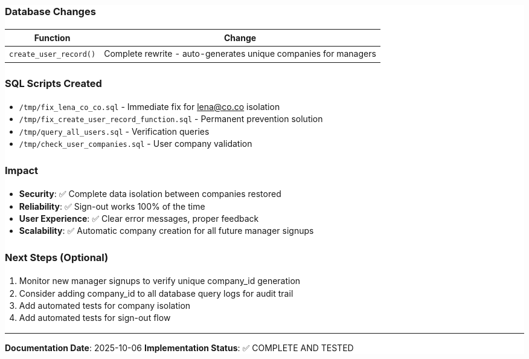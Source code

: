 ### Database Changes
| Function | Change |
|----------|--------|
| `create_user_record()` | Complete rewrite - auto-generates unique companies for managers |

### SQL Scripts Created
- `/tmp/fix_lena_co_co.sql` - Immediate fix for lena@co.co isolation
- `/tmp/fix_create_user_record_function.sql` - Permanent prevention solution
- `/tmp/query_all_users.sql` - Verification queries
- `/tmp/check_user_companies.sql` - User company validation

### Impact
- **Security**: ✅ Complete data isolation between companies restored
- **Reliability**: ✅ Sign-out works 100% of the time
- **User Experience**: ✅ Clear error messages, proper feedback
- **Scalability**: ✅ Automatic company creation for all future manager signups

### Next Steps (Optional)
1. Monitor new manager signups to verify unique company_id generation
2. Consider adding company_id to all database query logs for audit trail
3. Add automated tests for company isolation
4. Add automated tests for sign-out flow

---

**Documentation Date**: 2025-10-06
**Implementation Status**: ✅ COMPLETE AND TESTED
